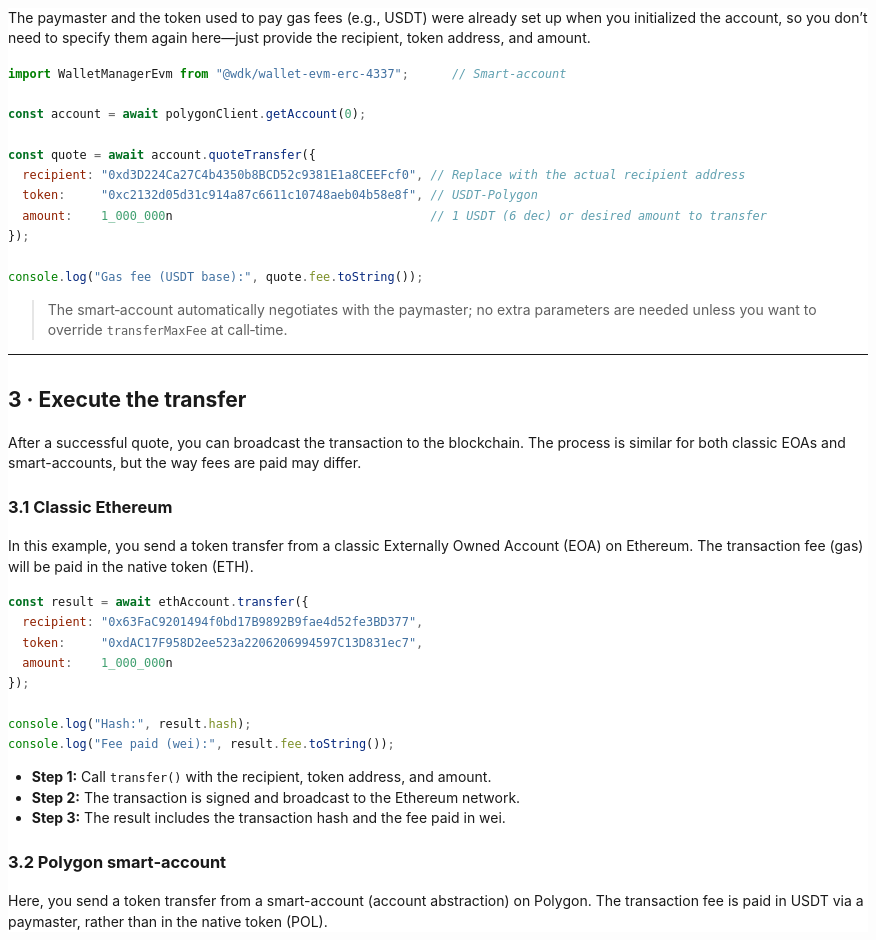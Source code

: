 The paymaster and the token used to pay gas fees (e.g., USDT) were already set up when you initialized the account, so you don’t need to specify them again here—just provide the recipient, token address, and amount.

```js
import WalletManagerEvm from "@wdk/wallet-evm-erc-4337";      // Smart‑account

const account = await polygonClient.getAccount(0);

const quote = await account.quoteTransfer({
  recipient: "0xd3D224Ca27C4b4350b8BCD52c9381E1a8CEEFcf0", // Replace with the actual recipient address
  token:     "0xc2132d05d31c914a87c6611c10748aeb04b58e8f", // USDT‑Polygon
  amount:    1_000_000n                                    // 1 USDT (6 dec) or desired amount to transfer
});

console.log("Gas fee (USDT base):", quote.fee.toString());
```

> The smart‑account automatically negotiates with the paymaster; no extra parameters are needed unless you want to override `transferMaxFee` at call‑time.

---

## 3 · Execute the transfer

After a successful quote, you can broadcast the transaction to the blockchain. The process is similar for both classic EOAs and smart-accounts, but the way fees are paid may differ.

### 3.1 Classic Ethereum

In this example, you send a token transfer from a classic Externally Owned Account (EOA) on Ethereum. The transaction fee (gas) will be paid in the native token (ETH).

```js
const result = await ethAccount.transfer({
  recipient: "0x63FaC9201494f0bd17B9892B9fae4d52fe3BD377",
  token:     "0xdAC17F958D2ee523a2206206994597C13D831ec7",
  amount:    1_000_000n
});

console.log("Hash:", result.hash);
console.log("Fee paid (wei):", result.fee.toString());
```
- **Step 1:** Call `transfer()` with the recipient, token address, and amount.
- **Step 2:** The transaction is signed and broadcast to the Ethereum network.
- **Step 3:** The result includes the transaction hash and the fee paid in wei.

### 3.2 Polygon smart‑account

Here, you send a token transfer from a smart-account (account abstraction) on Polygon. The transaction fee is paid in USDT via a paymaster, rather than in the native token (POL).
